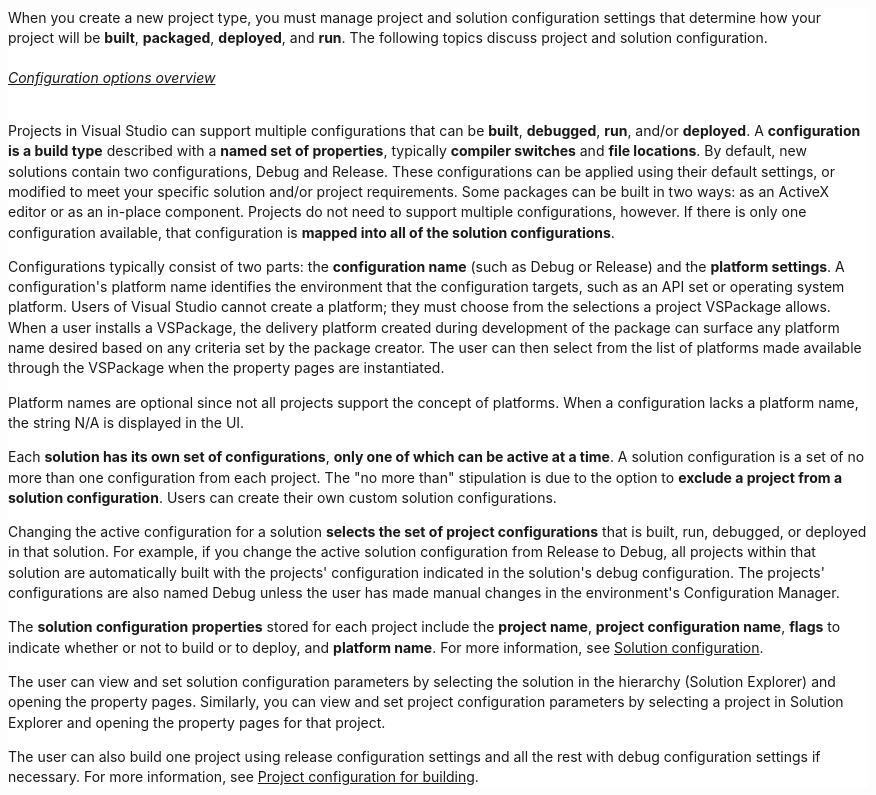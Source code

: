 When you create a new project type, you must manage project and solution configuration settings that determine how your project will be **built**, **packaged**, **deployed**, and **run**. The following topics discuss project and solution configuration.

###### [Configuration options overview](https://docs.microsoft.com/en-us/visualstudio/extensibility/internals/configuration-options-overview?view=vs-2019)

Projects in Visual Studio can support multiple configurations that can be **built**, **debugged**, **run**, and/or **deployed**. A **configuration is a build type** described with a **named set of properties**, typically **compiler switches** and **file locations**. By default, new solutions contain two configurations, Debug and Release. These configurations can be applied using their default settings, or modified to meet your specific solution and/or project requirements. Some packages can be built in two ways: as an ActiveX editor or as an in-place component. Projects do not need to support multiple configurations, however. If there is only one configuration available, that configuration is **mapped into all of the solution configurations**.

Configurations typically consist of two parts: the **configuration name** (such as Debug or Release) and the **platform settings**. A configuration's platform name identifies the environment that the configuration targets, such as an API set or operating system platform. Users of Visual Studio cannot create a platform; they must choose from the selections a project VSPackage allows. When a user installs a VSPackage, the delivery platform created during development of the package can surface any platform name desired based on any criteria set by the package creator. The user can then select from the list of platforms made available through the VSPackage when the property pages are instantiated.

Platform names are optional since not all projects support the concept of platforms. When a configuration lacks a platform name, the string N/A is displayed in the UI.

Each **solution has its own set of configurations**, **only one of which can be active at a time**. A solution configuration is a set of no more than one configuration from each project. The "no more than" stipulation is due to the option to **exclude a project from a solution configuration**. Users can create their own custom solution configurations.

Changing the active configuration for a solution **selects the set of project configurations** that is built, run, debugged, or deployed in that solution. For example, if you change the active solution configuration from Release to Debug, all projects within that solution are automatically built with the projects' configuration indicated in the solution's debug configuration. The projects' configurations are also named Debug unless the user has made manual changes in the environment's Configuration Manager.

The **solution configuration properties** stored for each project include the **project name**, **project configuration name**, **flags** to indicate whether or not to build or to deploy, and **platform name**. For more information, see [Solution configuration](https://docs.microsoft.com/en-us/visualstudio/extensibility/internals/solution-configuration?view=vs-2019).

The user can view and set solution configuration parameters by selecting the solution in the hierarchy (Solution Explorer) and opening the property pages. Similarly, you can view and set project configuration parameters by selecting a project in Solution Explorer and opening the property pages for that project.

The user can also build one project using release configuration settings and all the rest with debug configuration settings if necessary. For more information, see [Project configuration for building](https://docs.microsoft.com/en-us/visualstudio/extensibility/internals/project-configuration-for-building?view=vs-2019).
